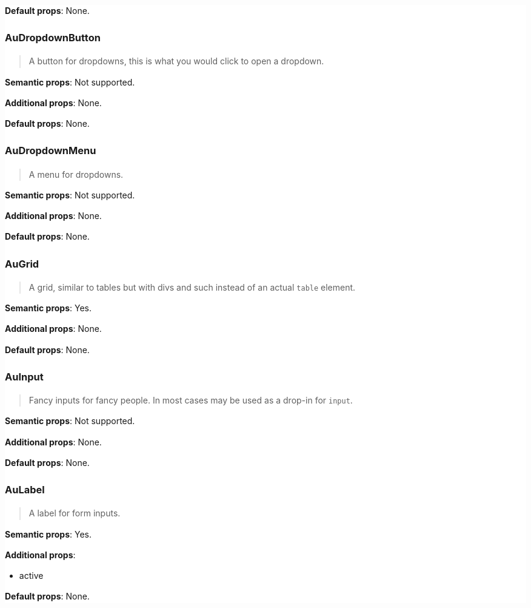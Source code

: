 **Default props**: None.



### AuDropdownButton

> A button for dropdowns, this is what you would click to open a dropdown.

**Semantic props**: Not supported.

**Additional props**: None.

**Default props**: None.



### AuDropdownMenu

> A menu for dropdowns.

**Semantic props**: Not supported.

**Additional props**: None.

**Default props**: None.



### AuGrid

> A grid, similar to tables but with divs and such instead of an actual `table` element.

**Semantic props**: Yes.

**Additional props**: None.

**Default props**: None.



### AuInput

> Fancy inputs for fancy people. In most cases may be used as a drop-in for `input`.

**Semantic props**: Not supported.

**Additional props**: None.

**Default props**: None.



### AuLabel

> A label for form inputs.

**Semantic props**: Yes.

**Additional props**: 
- active

**Default props**: None.

